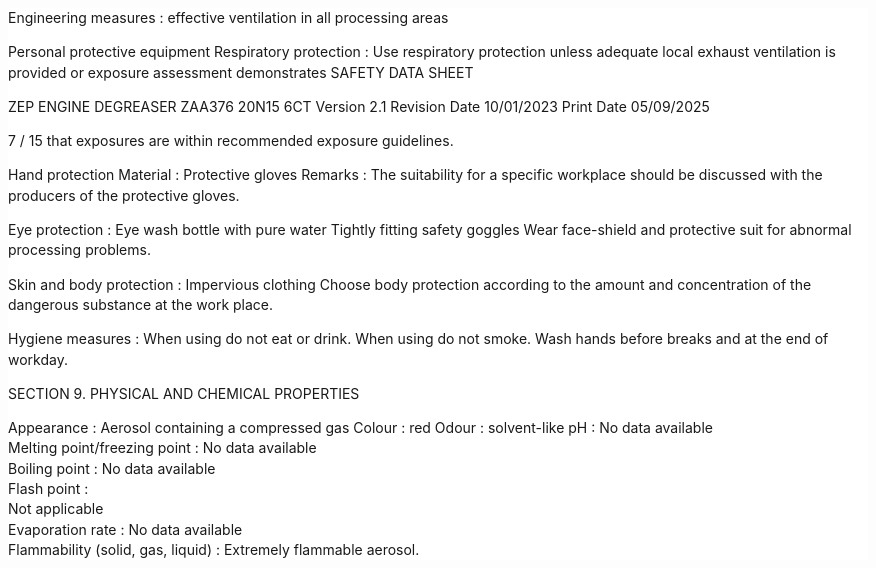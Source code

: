 Engineering measures 
: effective ventilation in all processing areas 
 
Personal protective equipment 
Respiratory protection 
:  Use respiratory protection unless adequate local exhaust 
ventilation is provided or exposure assessment demonstrates 
SAFETY DATA SHEET 
 
ZEP ENGINE DEGREASER ZAA376 20N15 6CT 
Version 2.1 
Revision Date 10/01/2023 
Print Date 05/09/2025  
 
 
7 / 15 
that exposures are within recommended exposure guidelines. 
 
 
Hand protection
Material 
:  Protective gloves 
Remarks 
:  The suitability for a specific workplace should be discussed 
with the producers of the protective gloves.  
 
Eye protection 
:  Eye wash bottle with pure water 
Tightly fitting safety goggles 
Wear face-shield and protective suit for abnormal processing 
problems. 
 
Skin and body protection 
: Impervious clothing 
Choose body protection according to the amount and 
concentration of the dangerous substance at the work place. 
 
Hygiene measures 
: When using do not eat or drink. 
When using do not smoke. 
Wash hands before breaks and at the end of workday. 
 
 
 
 
SECTION 9. PHYSICAL AND CHEMICAL PROPERTIES 
 
Appearance 
: Aerosol containing a compressed gas 
Colour 
:  red 
Odour 
:  solvent-like 
pH 
: No data available  
Melting point/freezing point 
: No data available  
Boiling point 
: No data available  
Flash point 
:  
Not applicable  
Evaporation rate 
:  No data available  
Flammability (solid, gas, 
liquid) 
: Extremely flammable aerosol. 
 